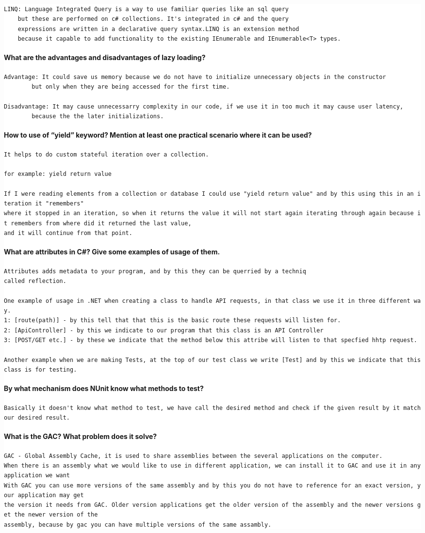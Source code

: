 
	LINQ: Language Integrated Query is a way to use familiar queries like an sql query
		but these are performed on c# collections. It's integrated in c# and the query
		expressions are written in a declarative query syntax.LINQ is an extension method
		because it capable to add functionality to the existing IEnumerable and IEnumerable<T> types.


#### What are the advantages and disadvantages of lazy loading?

	Advantage: It could save us memory because we do not have to initialize unnecessary objects in the constructor
			but only when they are being accessed for the first time.

	Disadvantage: It may cause unnecessarry complexity in our code, if we use it in too much it may cause user latency,
			because the the later initializations.

#### How to use of “yield” keyword? Mention at least one practical scenario where it can be used?

	It helps to do custom stateful iteration over a collection.

	for example: yield return value

	If I were reading elements from a collection or database I could use "yield return value" and by this using this in an iteration it "remembers"
	where it stopped in an iteration, so when it returns the value it will not start again iterating through again because it remembers from where did it returned the last value,
	and it will continue from that point.


#### What are attributes in C#? Give some examples of usage of them.

	Attributes adds metadata to your program, and by this they can be querried by a techniq
	called reflection.

	One example of usage in .NET when creating a class to handle API requests, in that class we use it in three different way.
	1: [route(path)] - by this tell that that this is the basic route these requests will listen for.
	2: [ApiController] - by this we indicate to our program that this class is an API Controller 
	3: [POST/GET etc.] - by these we indicate that the method below this attribe will listen to that specfied hhtp request.
 
	Another example when we are making Tests, at the top of our test class we write [Test] and by this we indicate that this class is for testing.

	
#### By what mechanism does NUnit know what methods to test?

	Basically it doesn't know what method to test, we have call the desired method and check if the given result by it match our desired result.

#### What is the GAC? What problem does it solve?

	GAC - Global Assembly Cache, it is used to share assemblies between the several applications on the computer.
	When there is an assembly what we would like to use in different application, we can install it to GAC and use it in any application we want
	With GAC you can use more versions of the same assembly and by this you do not have to reference for an exact version, your application may get 
	the version it needs from GAC. Older version applications get the older version of the assembly and the newer versions get the newer version of the 
	assembly, because by gac you can have multiple versions of the same assambly.
